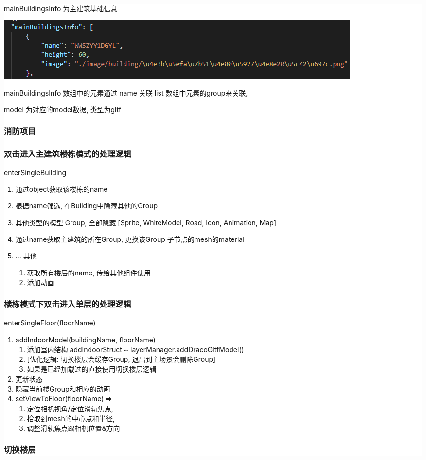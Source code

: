 mainBuildingsInfo 为主建筑基础信息

![image-20200707095758756](./imgs/image-20200707095758756.png)

mainBuildingsInfo 数组中的元素通过 name 关联 list 数组中元素的group来关联,

model 为对应的model数据, 类型为gltf



### 消防项目

### 双击进入主建筑楼栋模式的处理逻辑

enterSingleBuilding

1. 通过object获取该楼栋的name

2. 根据name筛选, 在Building中隐藏其他的Group

3. 其他类型的模型 Group, 全部隐藏 [Sprite, WhiteModel, Road, Icon, Animation, Map]

4. 通过name获取主建筑的所在Group, 更换该Group 子节点的mesh的material

5. ... 其他

   1. 获取所有楼层的name, 传给其他组件使用
   2. 添加动画

   



### 楼栋模式下双击进入单层的处理逻辑

enterSingleFloor(floorName)

1. addIndoorModel(buildingName, floorName)
   1. 添加室内结构 addIndoorStruct  ~ layerManager.addDracoGltfModel()
   2. [优化逻辑: 切换楼层会缓存Group, 退出到主场景会删除Group]
   3. 如果是已经加载过的直接使用切换楼层逻辑
2. 更新状态
3. 隐藏当前楼Group和相应的动画
4. setViewToFloor(floorName) => 
   1. 定位相机视角/定位滑轨焦点, 
   2. 拾取到mesh的中心点和半径, 
   3. 调整滑轨焦点跟相机位置&方向





### 切换楼层
